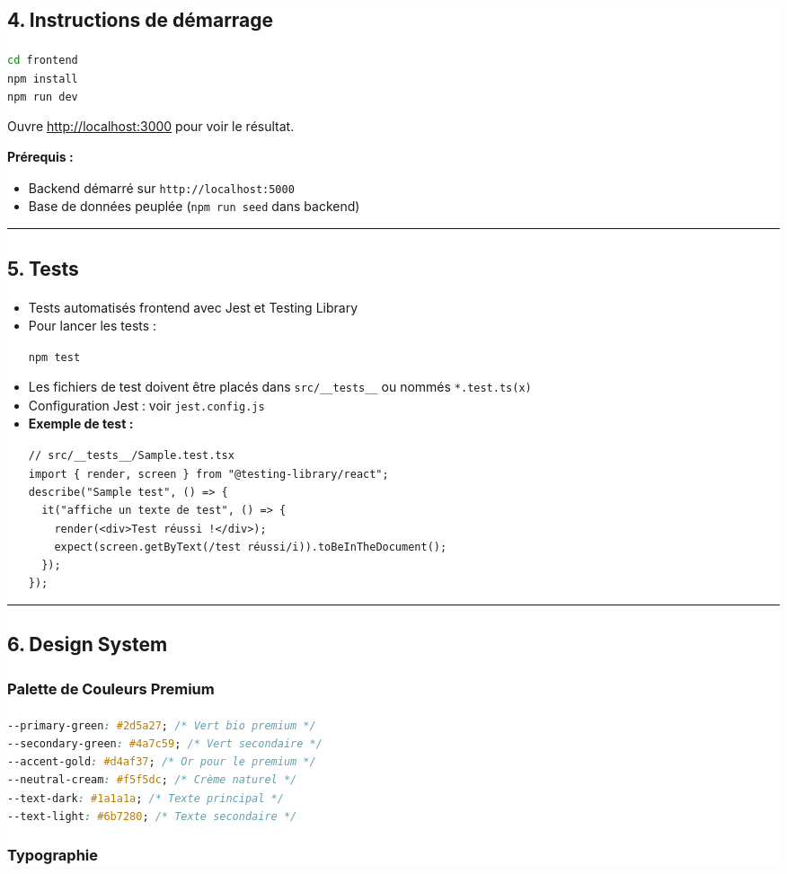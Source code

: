 ## 4. Instructions de démarrage

```bash
cd frontend
npm install
npm run dev
```

Ouvre [http://localhost:3000](http://localhost:3000) pour voir le résultat.

**Prérequis :**

- Backend démarré sur `http://localhost:5000`
- Base de données peuplée (`npm run seed` dans backend)

---

## 5. Tests

- Tests automatisés frontend avec Jest et Testing Library
- Pour lancer les tests :
  ```bash
  npm test
  ```
- Les fichiers de test doivent être placés dans `src/__tests__` ou nommés `*.test.ts(x)`
- Configuration Jest : voir `jest.config.js`
- **Exemple de test :**
  ```tsx
  // src/__tests__/Sample.test.tsx
  import { render, screen } from "@testing-library/react";
  describe("Sample test", () => {
    it("affiche un texte de test", () => {
      render(<div>Test réussi !</div>);
      expect(screen.getByText(/test réussi/i)).toBeInTheDocument();
    });
  });
  ```

---

## 6. Design System

### **Palette de Couleurs Premium**

```css
--primary-green: #2d5a27; /* Vert bio premium */
--secondary-green: #4a7c59; /* Vert secondaire */
--accent-gold: #d4af37; /* Or pour le premium */
--neutral-cream: #f5f5dc; /* Crème naturel */
--text-dark: #1a1a1a; /* Texte principal */
--text-light: #6b7280; /* Texte secondaire */
```

### **Typographie**
